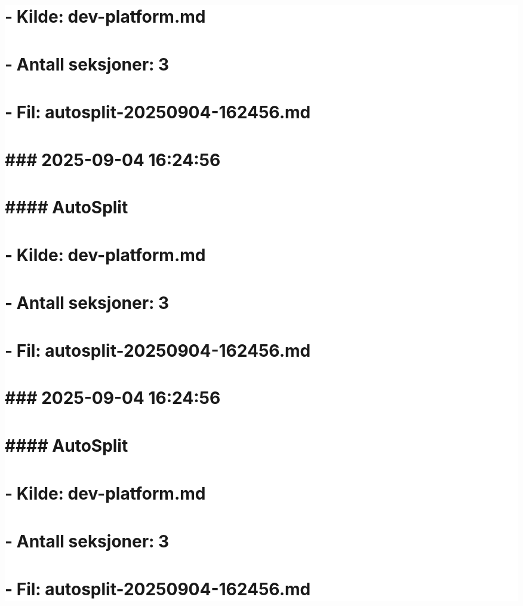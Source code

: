 # \- Kilde: dev-platform.md

# \- Antall seksjoner: 3

# \- Fil: autosplit-20250904-162456.md

#

#

#

#

# \### 2025-09-04 16:24:56

# \#### AutoSplit

# \- Kilde: dev-platform.md

# \- Antall seksjoner: 3

# \- Fil: autosplit-20250904-162456.md

#

#

#

#

# \### 2025-09-04 16:24:56

# \#### AutoSplit

# \- Kilde: dev-platform.md

# \- Antall seksjoner: 3

# \- Fil: autosplit-20250904-162456.md
